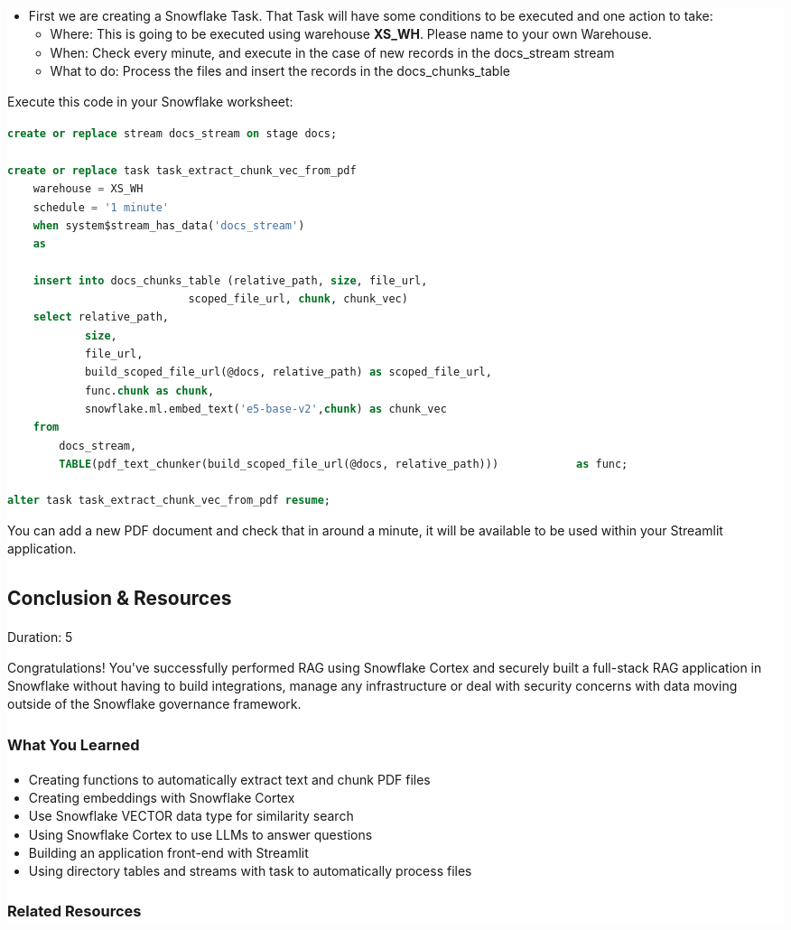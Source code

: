 - First we are creating a Snowflake Task. That Task will have some conditions to be executed and one action to take:
  - Where: This is going to be executed using warehouse **XS_WH**. Please name to your own Warehouse.
  - When: Check every minute, and execute in the case of new records in the docs_stream stream
  - What to do: Process the files and insert the records in the docs_chunks_table

Execute this code in your Snowflake worksheet:

```SQL
create or replace stream docs_stream on stage docs;

create or replace task task_extract_chunk_vec_from_pdf 
    warehouse = XS_WH
    schedule = '1 minute'
    when system$stream_has_data('docs_stream')
    as

    insert into docs_chunks_table (relative_path, size, file_url,
                            scoped_file_url, chunk, chunk_vec)
    select relative_path, 
            size,
            file_url, 
            build_scoped_file_url(@docs, relative_path) as scoped_file_url,
            func.chunk as chunk,
            snowflake.ml.embed_text('e5-base-v2',chunk) as chunk_vec
    from 
        docs_stream,
        TABLE(pdf_text_chunker(build_scoped_file_url(@docs, relative_path)))            as func;

alter task task_extract_chunk_vec_from_pdf resume;
```

You can add a new PDF document and check that in around a minute, it will be available to be used within your Streamlit application.


## Conclusion & Resources
Duration: 5

Congratulations! You've successfully performed RAG using Snowflake Cortex and securely built a full-stack RAG application in Snowflake without having to build integrations, manage any infrastructure or deal with security concerns with data moving outside of the Snowflake governance framework. 

### What You Learned
- Creating functions to automatically extract text and chunk PDF files
- Creating embeddings with Snowflake Cortex
- Use Snowflake VECTOR data type for similarity search
- Using Snowflake Cortex to use LLMs to answer questions
- Building an application front-end with Streamlit
- Using directory tables and streams with task to automatically process files


### Related Resources
